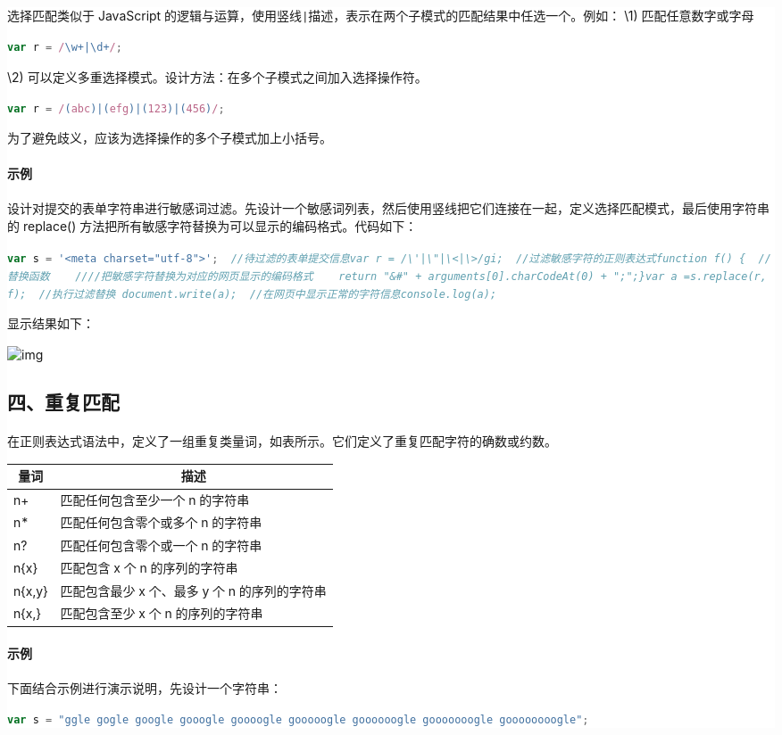 选择匹配类似于 JavaScript 的逻辑与运算，使用竖线`|`描述，表示在两个子模式的匹配结果中任选一个。例如：
\1) 匹配任意数字或字母

```javascript
var r = /\w+|\d+/;
```

\2) 可以定义多重选择模式。设计方法：在多个子模式之间加入选择操作符。

```javascript
var r = /(abc)|(efg)|(123)|(456)/;
```

为了避免歧义，应该为选择操作的多个子模式加上小括号。

#### 示例

设计对提交的表单字符串进行敏感词过滤。先设计一个敏感词列表，然后使用竖线把它们连接在一起，定义选择匹配模式，最后使用字符串的 replace() 方法把所有敏感字符替换为可以显示的编码格式。代码如下：

```javascript
var s = '<meta charset="utf-8">';  //待过滤的表单提交信息var r = /\'|\"|\<|\>/gi;  //过滤敏感字符的正则表达式function f() {  //替换函数    ////把敏感字符替换为对应的网页显示的编码格式    return "&#" + arguments[0].charCodeAt(0) + ";";}var a =s.replace(r,f);  //执行过滤替换 document.write(a);  //在网页中显示正常的字符信息console.log(a);
```

显示结果如下：



![img](http://c.biancheng.net/uploads/allimg/190905/6-1ZZ51639124Q.gif)

## 四、重复匹配

在正则表达式语法中，定义了一组重复类量词，如表所示。它们定义了重复匹配字符的确数或约数。



| 量词   | 描述                                          |
| ------ | --------------------------------------------- |
| n+     | 匹配任何包含至少一个 n 的字符串               |
| n*     | 匹配任何包含零个或多个 n 的字符串             |
| n?     | 匹配任何包含零个或一个 n 的字符串             |
| n{x}   | 匹配包含 x 个 n 的序列的字符串                |
| n{x,y} | 匹配包含最少 x 个、最多 y 个 n 的序列的字符串 |
| n{x,}  | 匹配包含至少 x 个 n 的序列的字符串            |

#### 示例

下面结合示例进行演示说明，先设计一个字符串：

```javascript
var s = "ggle gogle google gooogle goooogle gooooogle goooooogle gooooooogle goooooooogle";
```
